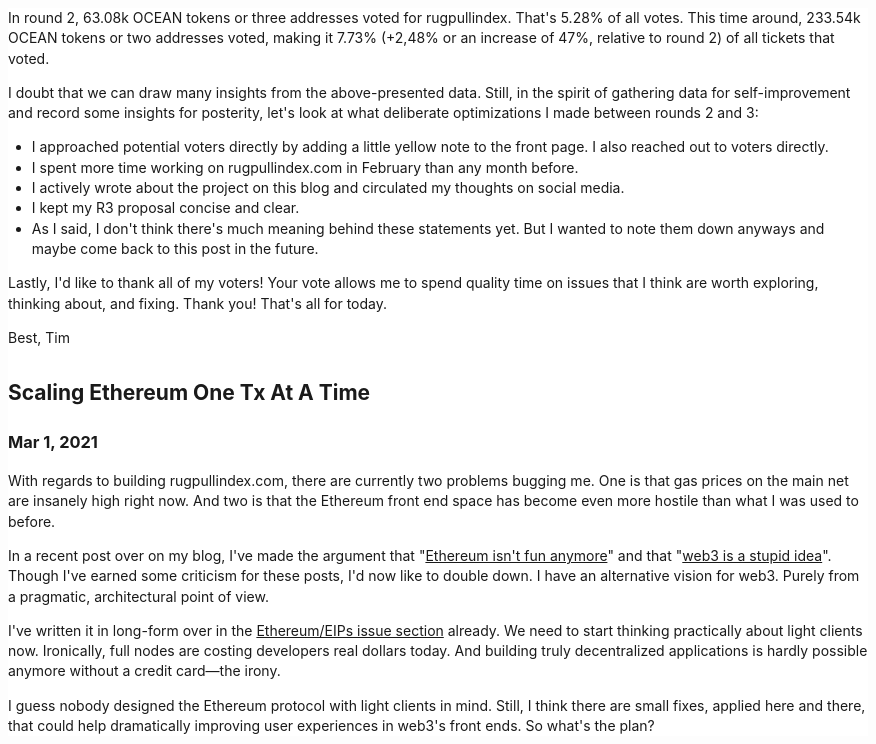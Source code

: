 In round 2, 63.08k OCEAN tokens or three addresses voted for rugpullindex.
That's 5.28% of all votes. This time around, 233.54k OCEAN tokens or two
addresses voted, making it 7.73% (+2,48% or an increase of 47%, relative to
round 2) of all tickets that voted.

I doubt that we can draw many insights from the above-presented data. Still, in
the spirit of gathering data for self-improvement and record some insights for
posterity, let's look at what deliberate optimizations I made between rounds 2
and 3:

- I approached potential voters directly by adding a little yellow note to the
front page. I also reached out to voters directly.
- I spent more time working on rugpullindex.com in February than any month
before.
- I actively wrote about the project on this blog and circulated my thoughts on
social media.
- I kept my R3 proposal concise and clear.
- As I said, I don't think there's much meaning behind these statements yet.
But I wanted to note them down anyways and maybe come back to this post in the
future.

Lastly, I'd like to thank all of my voters! Your vote allows me to spend
quality time on issues that I think are worth exploring, thinking about, and
fixing. Thank you! That's all for today.

Best,
Tim

## Scaling Ethereum One Tx At A Time
### Mar 1, 2021

With regards to building rugpullindex.com, there are currently two problems
bugging me. One is that gas prices on the main net are insanely high right
now. And two is that the Ethereum front end space has become even more
hostile than what I was used to before.

In a recent post over on my blog, I've made the argument that "[Ethereum isn't
fun anymore](https://timdaub.github.io/2021/02/22/ethereum-isnt-fun-anymore/)"
and that "[web3 is a stupid idea](https://timdaub.github.io/2020/09/08/web3/)".
Though I've earned some criticism for these posts, I'd now like to double down.
I have an alternative vision for web3. Purely from a pragmatic, architectural
point of view.

I've written it in long-form over in the [Ethereum/EIPs issue
section](https://github.com/ethereum/EIPs/issues/3304) already.  We need to
start thinking practically about light clients now. Ironically, full nodes are
costing developers real dollars today. And building truly decentralized
applications is hardly possible anymore without a credit card—the irony.

I guess nobody designed the Ethereum protocol with light clients in mind.
Still, I think there are small fixes, applied here and there, that could help
dramatically improving user experiences in web3's front ends. So what's the
plan?
